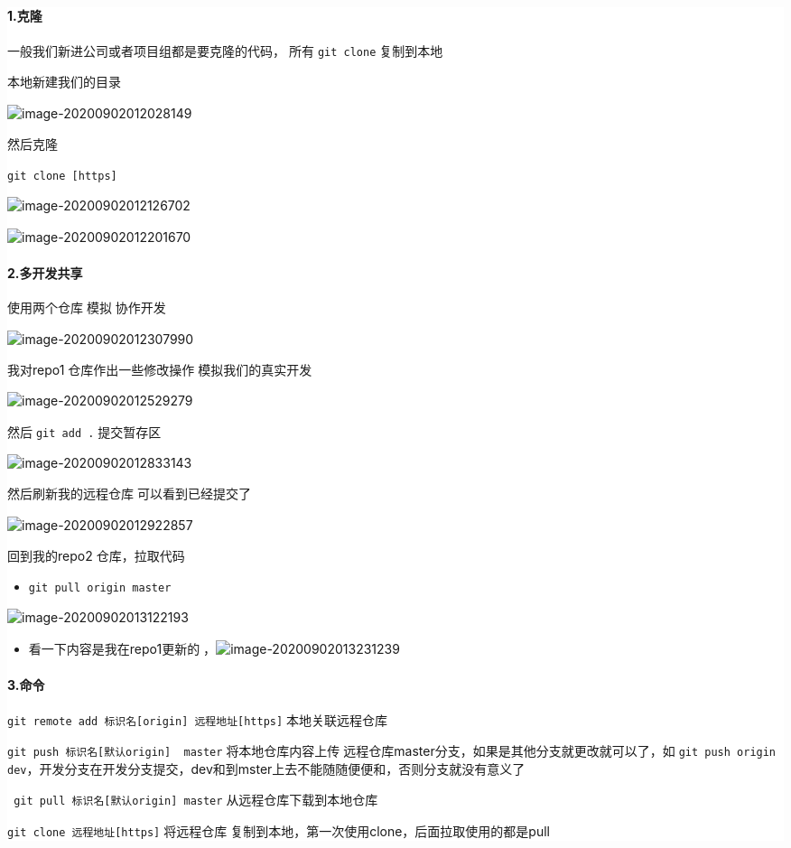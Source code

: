 #### 1.克隆

一般我们新进公司或者项目组都是要克隆的代码， 所有 `git clone` 复制到本地

本地新建我们的目录

![image-20200902012028149](https://xiaoboblog-bucket.oss-cn-hangzhou.aliyuncs.com/blog/image-20200902012028149.png)

然后克隆

`git clone [https]`

 ![image-20200902012126702](https://xiaoboblog-bucket.oss-cn-hangzhou.aliyuncs.com/blog/image-20200902012126702.png)

![image-20200902012201670](https://xiaoboblog-bucket.oss-cn-hangzhou.aliyuncs.com/blog/image-20200902012201670.png)

#### 2.多开发共享

使用两个仓库 模拟 协作开发

![image-20200902012307990](https://xiaoboblog-bucket.oss-cn-hangzhou.aliyuncs.com/blog/image-20200902012307990.png)



我对repo1 仓库作出一些修改操作 模拟我们的真实开发

![image-20200902012529279](https://xiaoboblog-bucket.oss-cn-hangzhou.aliyuncs.com/blog/image-20200902012529279.png)

然后 `git add .` 提交暂存区

![image-20200902012833143](https://xiaoboblog-bucket.oss-cn-hangzhou.aliyuncs.com/blog/image-20200902012833143.png)

然后刷新我的远程仓库 可以看到已经提交了 

![image-20200902012922857](https://xiaoboblog-bucket.oss-cn-hangzhou.aliyuncs.com/blog/image-20200902012922857.png)



回到我的repo2 仓库，拉取代码

- `git pull origin master`

![image-20200902013122193](https://xiaoboblog-bucket.oss-cn-hangzhou.aliyuncs.com/blog/image-20200902013122193.png)

- 看一下内容是我在repo1更新的 ，![image-20200902013231239](https://xiaoboblog-bucket.oss-cn-hangzhou.aliyuncs.com/blog/image-20200902013231239.png)

#### 3.命令

`git remote add 标识名[origin] 远程地址[https]`  本地关联远程仓库

`git push 标识名[默认origin]  master` 将本地仓库内容上传 远程仓库master分支，如果是其他分支就更改就可以了，如 `git push origin dev`，开发分支在开发分支提交，dev和到mster上去不能随随便便和，否则分支就没有意义了

` git pull 标识名[默认origin] master` 从远程仓库下载到本地仓库

`git clone 远程地址[https]` 将远程仓库 复制到本地，第一次使用clone，后面拉取使用的都是pull

